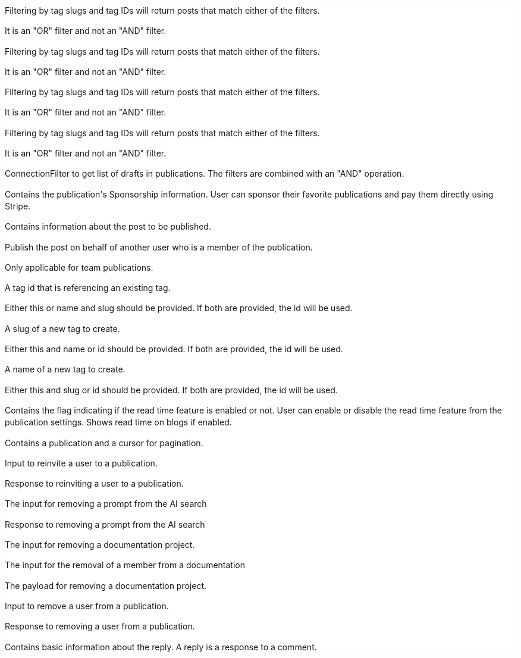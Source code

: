 Filtering by tag slugs and tag IDs will return posts that match either of the filters.

It is an "OR" filter and not an "AND" filter.

Filtering by tag slugs and tag IDs will return posts that match either of the filters.

It is an "OR" filter and not an "AND" filter.

Filtering by tag slugs and tag IDs will return posts that match either of the filters.

It is an "OR" filter and not an "AND" filter.

Filtering by tag slugs and tag IDs will return posts that match either of the filters.

It is an "OR" filter and not an "AND" filter.

ConnectionFilter to get list of drafts in publications. The filters are combined with an "AND" operation.

Contains the publication's Sponsorship information. User can sponsor their favorite publications and pay them directly using Stripe.

Contains information about the post to be published.

Publish the post on behalf of another user who is a member of the publication.

Only applicable for team publications.

A tag id that is referencing an existing tag.

Either this or name and slug should be provided. If both are provided, the id will be used.

A slug of a new tag to create.

Either this and name or id should be provided. If both are provided, the id will be used.

A name of a new tag to create.

Either this and slug or id should be provided. If both are provided, the id will be used.

Contains the flag indicating if the read time feature is enabled or not. User can enable or disable the read time feature from the publication settings. Shows read time on blogs if enabled.

Contains a publication and a cursor for pagination.

Input to reinvite a user to a publication.

Response to reinviting a user to a publication.

The input for removing a prompt from the AI search

Response to removing a prompt from the AI search

The input for removing a documentation project.

The input for the removal of a member from a documentation

The payload for removing a documentation project.

Input to remove a user from a publication.

Response to removing a user from a publication.

Contains basic information about the reply. A reply is a response to a comment.
